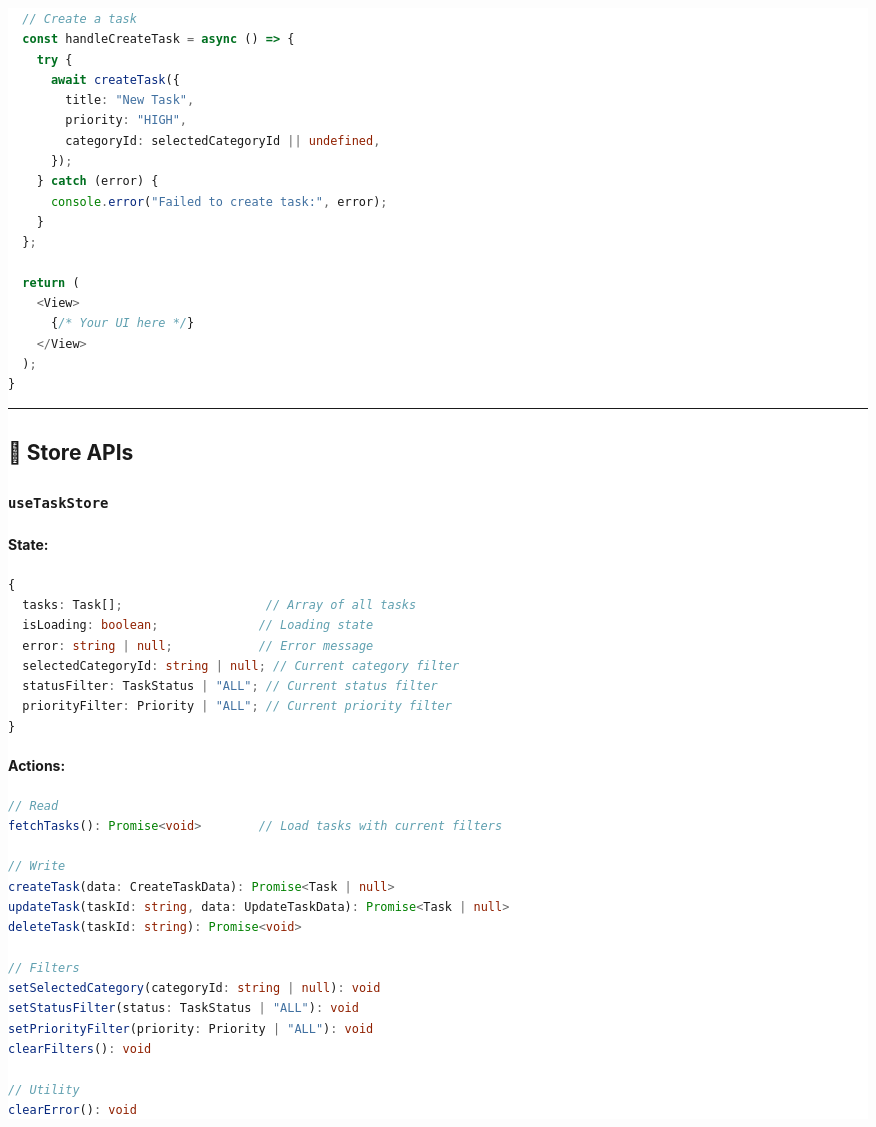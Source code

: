 ```typescript
  // Create a task
  const handleCreateTask = async () => {
    try {
      await createTask({
        title: "New Task",
        priority: "HIGH",
        categoryId: selectedCategoryId || undefined,
      });
    } catch (error) {
      console.error("Failed to create task:", error);
    }
  };

  return (
    <View>
      {/* Your UI here */}
    </View>
  );
}
```

---

## 📖 Store APIs

### `useTaskStore`

#### State:
```typescript
{
  tasks: Task[];                    // Array of all tasks
  isLoading: boolean;              // Loading state
  error: string | null;            // Error message
  selectedCategoryId: string | null; // Current category filter
  statusFilter: TaskStatus | "ALL"; // Current status filter
  priorityFilter: Priority | "ALL"; // Current priority filter
}
```

#### Actions:
```typescript
// Read
fetchTasks(): Promise<void>        // Load tasks with current filters

// Write
createTask(data: CreateTaskData): Promise<Task | null>
updateTask(taskId: string, data: UpdateTaskData): Promise<Task | null>
deleteTask(taskId: string): Promise<void>

// Filters
setSelectedCategory(categoryId: string | null): void
setStatusFilter(status: TaskStatus | "ALL"): void
setPriorityFilter(priority: Priority | "ALL"): void
clearFilters(): void

// Utility
clearError(): void
```
